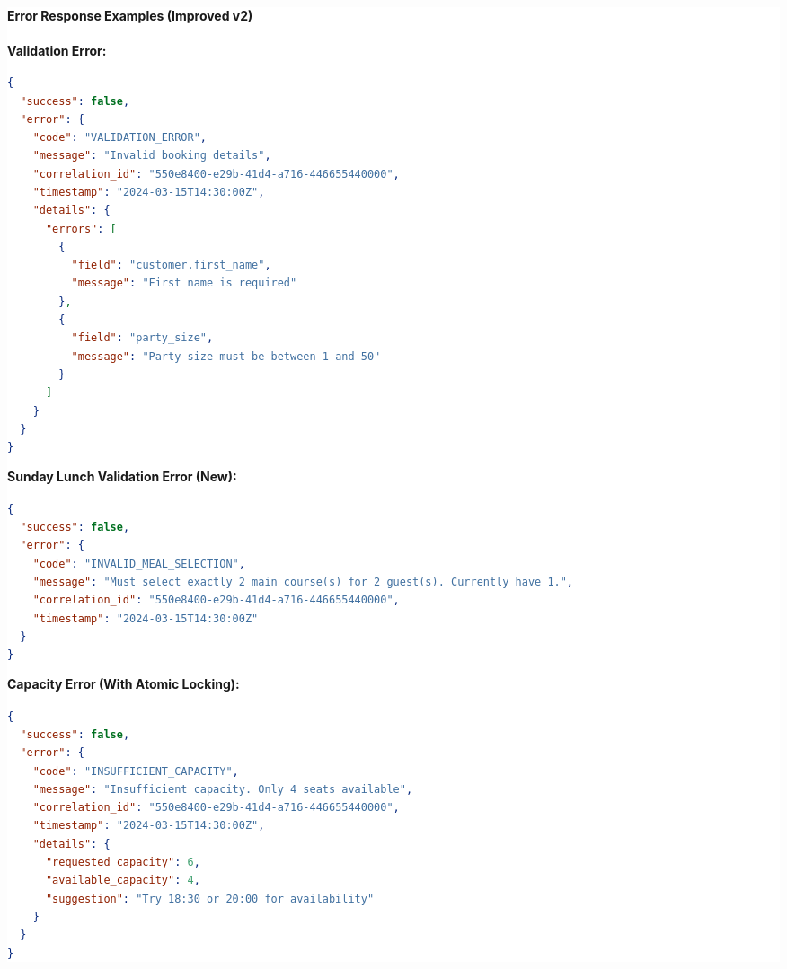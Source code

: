 #### Error Response Examples (Improved v2)

**Validation Error:**
```json
{
  "success": false,
  "error": {
    "code": "VALIDATION_ERROR",
    "message": "Invalid booking details",
    "correlation_id": "550e8400-e29b-41d4-a716-446655440000",
    "timestamp": "2024-03-15T14:30:00Z",
    "details": {
      "errors": [
        {
          "field": "customer.first_name",
          "message": "First name is required"
        },
        {
          "field": "party_size",
          "message": "Party size must be between 1 and 50"
        }
      ]
    }
  }
}
```

**Sunday Lunch Validation Error (New):**
```json
{
  "success": false,
  "error": {
    "code": "INVALID_MEAL_SELECTION",
    "message": "Must select exactly 2 main course(s) for 2 guest(s). Currently have 1.",
    "correlation_id": "550e8400-e29b-41d4-a716-446655440000",
    "timestamp": "2024-03-15T14:30:00Z"
  }
}
```

**Capacity Error (With Atomic Locking):**
```json
{
  "success": false,
  "error": {
    "code": "INSUFFICIENT_CAPACITY",
    "message": "Insufficient capacity. Only 4 seats available",
    "correlation_id": "550e8400-e29b-41d4-a716-446655440000",
    "timestamp": "2024-03-15T14:30:00Z",
    "details": {
      "requested_capacity": 6,
      "available_capacity": 4,
      "suggestion": "Try 18:30 or 20:00 for availability"
    }
  }
}
```
